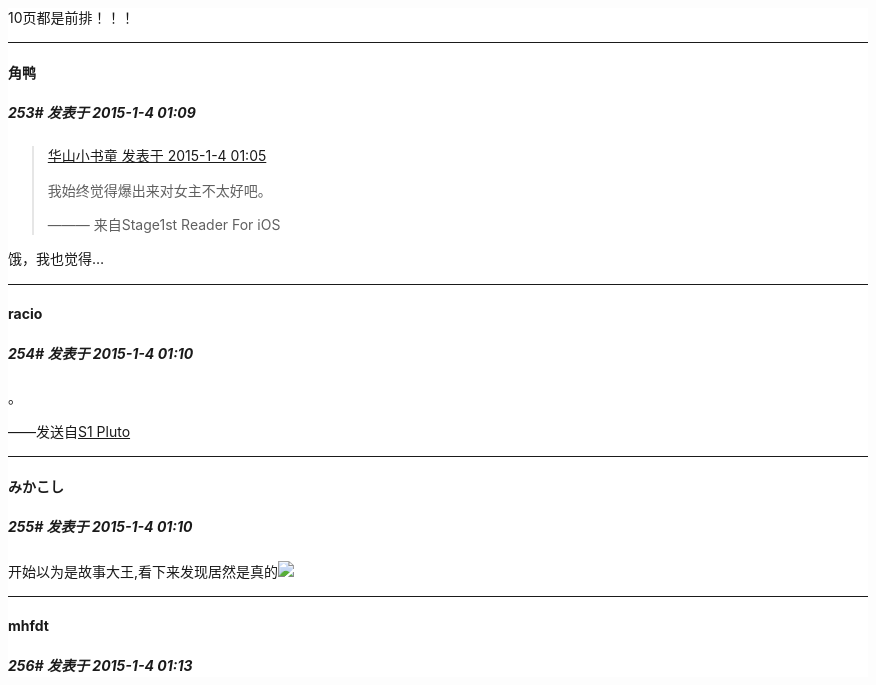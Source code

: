 


10页都是前排！！！







*****

####  角鸭  
##### 253#       发表于 2015-1-4 01:09



<blockquote><a href="httphttps://bbs.saraba1st.com/2b/forum.php?mod=redirect&amp;goto=findpost&amp;pid=27684608&amp;ptid=1086782" target="_blank">华山小书童 发表于 2015-1-4 01:05</a>

我始终觉得爆出来对女主不太好吧。


——— 来自Stage1st Reader For iOS</blockquote>
饿，我也觉得…







*****

####  racio  
##### 254#       发表于 2015-1-4 01:10




。


——发送自[S1 Pluto](https://itunes.apple.com/cn/app/s1-pluto/id889820003?mt=8)







*****

####  みかこし  
##### 255#       发表于 2015-1-4 01:10




开始以为是故事大王,看下来发现居然是真的<img src="https://static.saraba1st.com/image/smiley/face/149.gif" referrerpolicy="no-referrer">







*****

####  mhfdt  
##### 256#       发表于 2015-1-4 01:13

